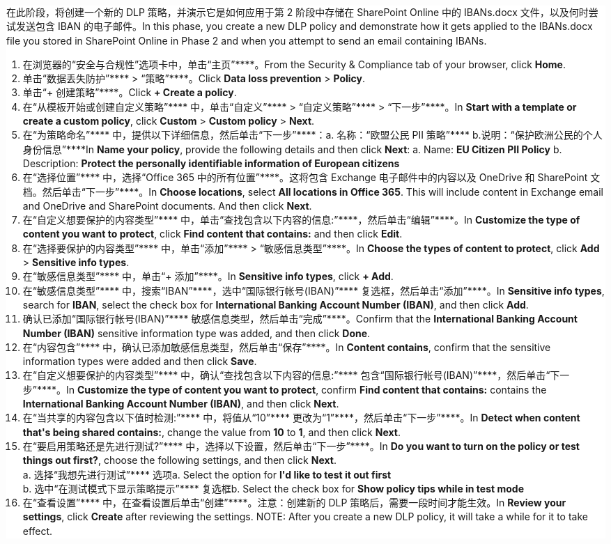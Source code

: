 <span data-ttu-id="af11f-212">在此阶段，将创建一个新的 DLP 策略，并演示它是如何应用于第 2 阶段中存储在 SharePoint Online 中的 IBANs.docx 文件，以及何时尝试发送包含 IBAN 的电子邮件。</span><span class="sxs-lookup"><span data-stu-id="af11f-212">In this phase, you create a new DLP policy and demonstrate how it gets applied to the IBANs.docx file you stored in SharePoint Online in Phase 2 and when you attempt to send an email containing IBANs.</span></span>

1. <span data-ttu-id="af11f-213">在浏览器的“安全与合规性”选项卡中，单击“主页”\*\*\*\*。</span><span class="sxs-lookup"><span data-stu-id="af11f-213">From the Security & Compliance tab of your browser, click **Home**.</span></span>
2. <span data-ttu-id="af11f-214">单击“数据丢失防护”\*\*\*\* > “策略”\*\*\*\*。</span><span class="sxs-lookup"><span data-stu-id="af11f-214">Click **Data loss prevention** > **Policy**.</span></span>
3. <span data-ttu-id="af11f-215">单击“+ 创建策略”\*\*\*\*。</span><span class="sxs-lookup"><span data-stu-id="af11f-215">Click **+ Create a policy**.</span></span>
4. <span data-ttu-id="af11f-216">在“从模板开始或创建自定义策略”\*\*\*\* 中，单击“自定义”\*\*\*\* > “自定义策略”\*\*\*\* > “下一步”\*\*\*\*。</span><span class="sxs-lookup"><span data-stu-id="af11f-216">In **Start with a template or create a custom policy**, click **Custom** > **Custom policy** > **Next**.</span></span>
5. <span data-ttu-id="af11f-p112">在“为策略命名”\*\*\*\* 中，提供以下详细信息，然后单击“下一步”\*\*\*\*：a. 名称：“欧盟公民 PII 策略”\*\*\*\* b.说明：“保护欧洲公民的个人身份信息”\*\*\*\*</span><span class="sxs-lookup"><span data-stu-id="af11f-p112">In **Name your policy**, provide the following details and then click **Next**:  a. Name: **EU Citizen PII Policy** b. Description: **Protect the personally identifiable information of European citizens**</span></span>
6. <span data-ttu-id="af11f-p113">在“选择位置”\*\*\*\* 中，选择“Office 365 中的所有位置”\*\*\*\*。这将包含 Exchange 电子邮件中的内容以及 OneDrive 和 SharePoint 文档。然后单击“下一步”\*\*\*\*。</span><span class="sxs-lookup"><span data-stu-id="af11f-p113">In **Choose locations**, select **All locations in Office 365**. This will include content in Exchange email and OneDrive and SharePoint documents. And then click **Next**.</span></span>
7. <span data-ttu-id="af11f-223">在“自定义想要保护的内容类型”\*\*\*\* 中，单击“查找包含以下内容的信息:”\*\*\*\*，然后单击“编辑”\*\*\*\*。</span><span class="sxs-lookup"><span data-stu-id="af11f-223">In **Customize the type of content you want to protect**, click **Find content that contains:** and then click **Edit**.</span></span>
8. <span data-ttu-id="af11f-224">在“选择要保护的内容类型”\*\*\*\* 中，单击“添加”\*\*\*\* > “敏感信息类型”\*\*\*\*。</span><span class="sxs-lookup"><span data-stu-id="af11f-224">In **Choose the types of content to protect**, click **Add** > **Sensitive info types**.</span></span>
9. <span data-ttu-id="af11f-225">在“敏感信息类型”\*\*\*\* 中，单击“+ 添加”\*\*\*\*。</span><span class="sxs-lookup"><span data-stu-id="af11f-225">In **Sensitive info types**, click **+ Add**.</span></span>
10. <span data-ttu-id="af11f-226">在“敏感信息类型”\*\*\*\* 中，搜索“IBAN”\*\*\*\*，选中“国际银行帐号(IBAN)”\*\*\*\* 复选框，然后单击“添加”\*\*\*\*。</span><span class="sxs-lookup"><span data-stu-id="af11f-226">In **Sensitive info types**, search for **IBAN**, select the check box for **International Banking Account Number (IBAN)**, and then click **Add**.</span></span>
11. <span data-ttu-id="af11f-227">确认已添加“国际银行帐号(IBAN)”\*\*\*\* 敏感信息类型，然后单击“完成”\*\*\*\*。</span><span class="sxs-lookup"><span data-stu-id="af11f-227">Confirm that the **International Banking Account Number (IBAN)** sensitive information type was added, and then click **Done**.</span></span>
12. <span data-ttu-id="af11f-228">在“内容包含”\*\*\*\* 中，确认已添加敏感信息类型，然后单击“保存”\*\*\*\*。</span><span class="sxs-lookup"><span data-stu-id="af11f-228">In **Content contains**, confirm that the sensitive information types were added and then click **Save**.</span></span>
13. <span data-ttu-id="af11f-229">在“自定义想要保护的内容类型”\*\*\*\* 中，确认“查找包含以下内容的信息:”\*\*\*\* 包含“国际银行帐号(IBAN)”\*\*\*\*，然后单击“下一步”\*\*\*\*。</span><span class="sxs-lookup"><span data-stu-id="af11f-229">In **Customize the type of content you want to protect**, confirm  **Find content that contains:** contains the **International Banking Account Number (IBAN)**, and then click **Next**.</span></span>
14. <span data-ttu-id="af11f-230">在“当共享的内容包含以下值时检测:”\*\*\*\* 中，将值从“10”\*\*\*\* 更改为“1”\*\*\*\*，然后单击“下一步”\*\*\*\*。</span><span class="sxs-lookup"><span data-stu-id="af11f-230">In **Detect when content that's being shared contains:**, change the value from **10** to **1**, and then click **Next**.</span></span>
15. <span data-ttu-id="af11f-231">在“要启用策略还是先进行测试?”\*\*\*\* 中，选择以下设置，然后单击“下一步”\*\*\*\*。</span><span class="sxs-lookup"><span data-stu-id="af11f-231">In **Do you want to turn on the policy or test things out first?**, choose the following settings, and then click **Next**.</span></span>  
    <span data-ttu-id="af11f-p114">a. 选择“我想先进行测试”\*\*\*\* 选项</span><span class="sxs-lookup"><span data-stu-id="af11f-p114">a. Select the option for **I'd like to test it out first**</span></span>  
    <span data-ttu-id="af11f-p115">b. 选中“在测试模式下显示策略提示”\*\*\*\* 复选框</span><span class="sxs-lookup"><span data-stu-id="af11f-p115">b. Select the check box for **Show policy tips while in test mode**</span></span> 
16. <span data-ttu-id="af11f-p116">在“查看设置”\*\*\*\* 中，在查看设置后单击“创建”\*\*\*\*。注意：创建新的 DLP 策略后，需要一段时间才能生效。</span><span class="sxs-lookup"><span data-stu-id="af11f-p116">In **Review your settings**, click **Create** after reviewing the settings. NOTE: After you create a new DLP policy, it will take a while for it to take effect.</span></span>